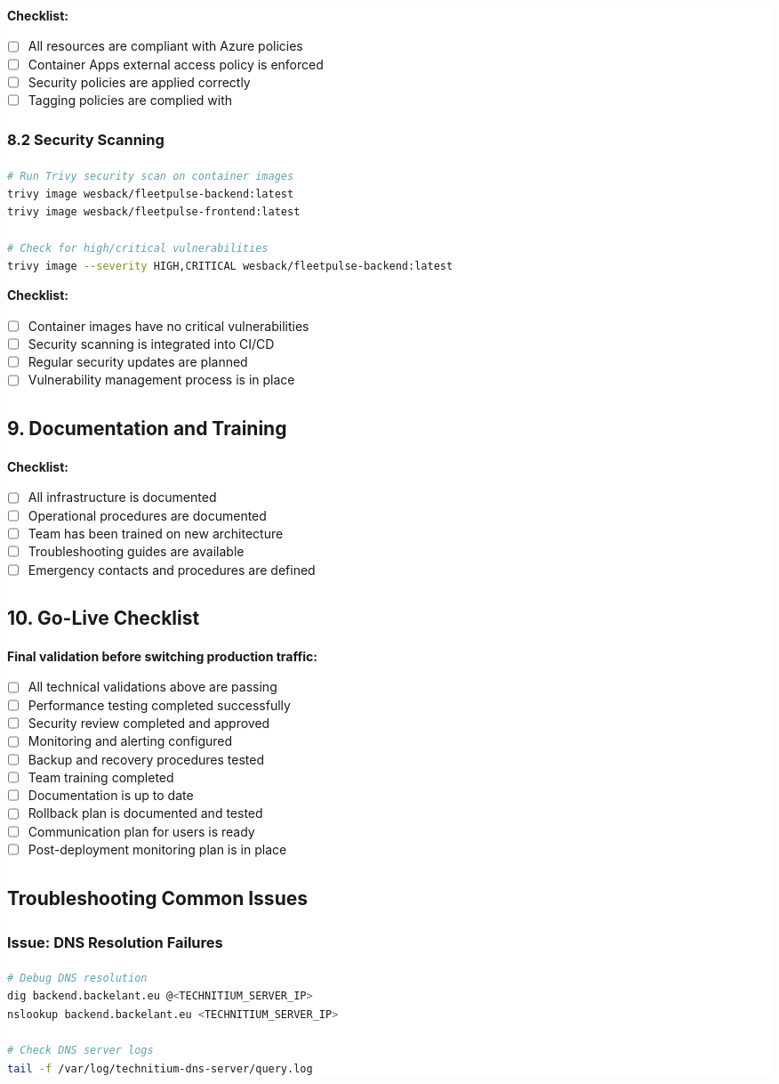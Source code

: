 **Checklist:**
- [ ] All resources are compliant with Azure policies
- [ ] Container Apps external access policy is enforced
- [ ] Security policies are applied correctly
- [ ] Tagging policies are complied with

### 8.2 Security Scanning

```bash
# Run Trivy security scan on container images
trivy image wesback/fleetpulse-backend:latest
trivy image wesback/fleetpulse-frontend:latest

# Check for high/critical vulnerabilities
trivy image --severity HIGH,CRITICAL wesback/fleetpulse-backend:latest
```

**Checklist:**
- [ ] Container images have no critical vulnerabilities
- [ ] Security scanning is integrated into CI/CD
- [ ] Regular security updates are planned
- [ ] Vulnerability management process is in place

## 9. Documentation and Training

**Checklist:**
- [ ] All infrastructure is documented
- [ ] Operational procedures are documented
- [ ] Team has been trained on new architecture
- [ ] Troubleshooting guides are available
- [ ] Emergency contacts and procedures are defined

## 10. Go-Live Checklist

**Final validation before switching production traffic:**

- [ ] All technical validations above are passing
- [ ] Performance testing completed successfully
- [ ] Security review completed and approved
- [ ] Monitoring and alerting configured
- [ ] Backup and recovery procedures tested
- [ ] Team training completed
- [ ] Documentation is up to date
- [ ] Rollback plan is documented and tested
- [ ] Communication plan for users is ready
- [ ] Post-deployment monitoring plan is in place

## Troubleshooting Common Issues

### Issue: DNS Resolution Failures

```bash
# Debug DNS resolution
dig backend.backelant.eu @<TECHNITIUM_SERVER_IP>
nslookup backend.backelant.eu <TECHNITIUM_SERVER_IP>

# Check DNS server logs
tail -f /var/log/technitium-dns-server/query.log
```
